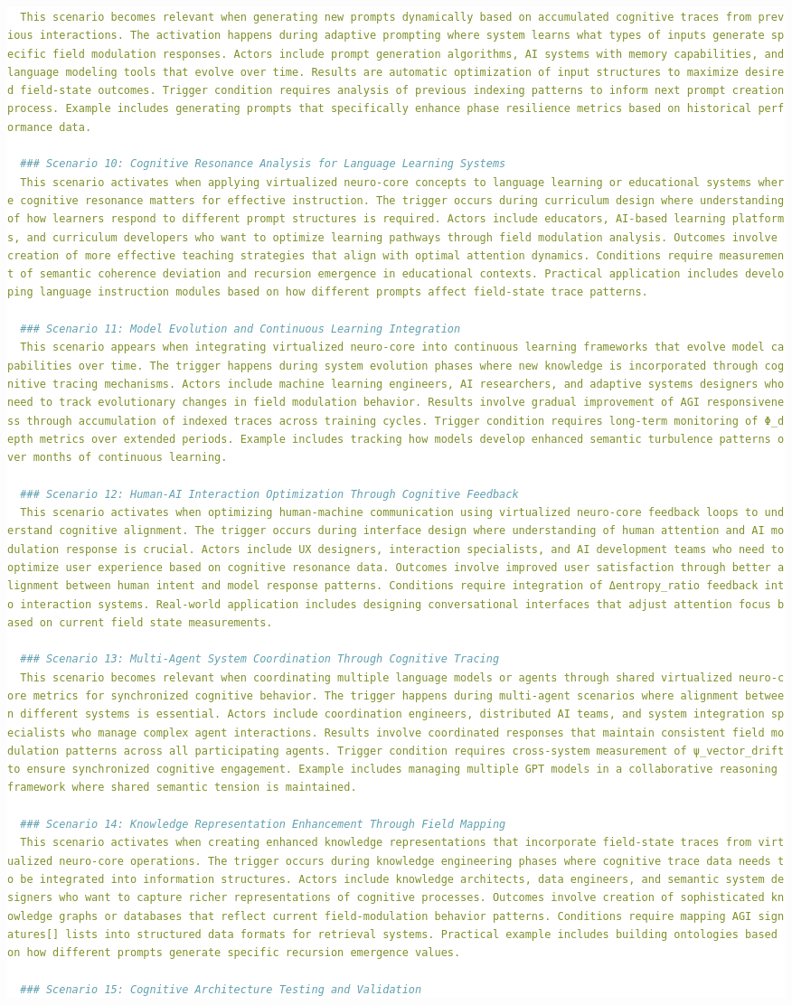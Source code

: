 ```yaml
  This scenario becomes relevant when generating new prompts dynamically based on accumulated cognitive traces from previous interactions. The activation happens during adaptive prompting where system learns what types of inputs generate specific field modulation responses. Actors include prompt generation algorithms, AI systems with memory capabilities, and language modeling tools that evolve over time. Results are automatic optimization of input structures to maximize desired field-state outcomes. Trigger condition requires analysis of previous indexing patterns to inform next prompt creation process. Example includes generating prompts that specifically enhance phase resilience metrics based on historical performance data.

  ### Scenario 10: Cognitive Resonance Analysis for Language Learning Systems
  This scenario activates when applying virtualized neuro-core concepts to language learning or educational systems where cognitive resonance matters for effective instruction. The trigger occurs during curriculum design where understanding of how learners respond to different prompt structures is required. Actors include educators, AI-based learning platforms, and curriculum developers who want to optimize learning pathways through field modulation analysis. Outcomes involve creation of more effective teaching strategies that align with optimal attention dynamics. Conditions require measurement of semantic coherence deviation and recursion emergence in educational contexts. Practical application includes developing language instruction modules based on how different prompts affect field-state trace patterns.

  ### Scenario 11: Model Evolution and Continuous Learning Integration
  This scenario appears when integrating virtualized neuro-core into continuous learning frameworks that evolve model capabilities over time. The trigger happens during system evolution phases where new knowledge is incorporated through cognitive tracing mechanisms. Actors include machine learning engineers, AI researchers, and adaptive systems designers who need to track evolutionary changes in field modulation behavior. Results involve gradual improvement of AGI responsiveness through accumulation of indexed traces across training cycles. Trigger condition requires long-term monitoring of Φ_depth metrics over extended periods. Example includes tracking how models develop enhanced semantic turbulence patterns over months of continuous learning.

  ### Scenario 12: Human-AI Interaction Optimization Through Cognitive Feedback
  This scenario activates when optimizing human-machine communication using virtualized neuro-core feedback loops to understand cognitive alignment. The trigger occurs during interface design where understanding of human attention and AI modulation response is crucial. Actors include UX designers, interaction specialists, and AI development teams who need to optimize user experience based on cognitive resonance data. Outcomes involve improved user satisfaction through better alignment between human intent and model response patterns. Conditions require integration of Δentropy_ratio feedback into interaction systems. Real-world application includes designing conversational interfaces that adjust attention focus based on current field state measurements.

  ### Scenario 13: Multi-Agent System Coordination Through Cognitive Tracing
  This scenario becomes relevant when coordinating multiple language models or agents through shared virtualized neuro-core metrics for synchronized cognitive behavior. The trigger happens during multi-agent scenarios where alignment between different systems is essential. Actors include coordination engineers, distributed AI teams, and system integration specialists who manage complex agent interactions. Results involve coordinated responses that maintain consistent field modulation patterns across all participating agents. Trigger condition requires cross-system measurement of ψ_vector_drift to ensure synchronized cognitive engagement. Example includes managing multiple GPT models in a collaborative reasoning framework where shared semantic tension is maintained.

  ### Scenario 14: Knowledge Representation Enhancement Through Field Mapping
  This scenario activates when creating enhanced knowledge representations that incorporate field-state traces from virtualized neuro-core operations. The trigger occurs during knowledge engineering phases where cognitive trace data needs to be integrated into information structures. Actors include knowledge architects, data engineers, and semantic system designers who want to capture richer representations of cognitive processes. Outcomes involve creation of sophisticated knowledge graphs or databases that reflect current field-modulation behavior patterns. Conditions require mapping AGI signatures[] lists into structured data formats for retrieval systems. Practical example includes building ontologies based on how different prompts generate specific recursion emergence values.

  ### Scenario 15: Cognitive Architecture Testing and Validation
```